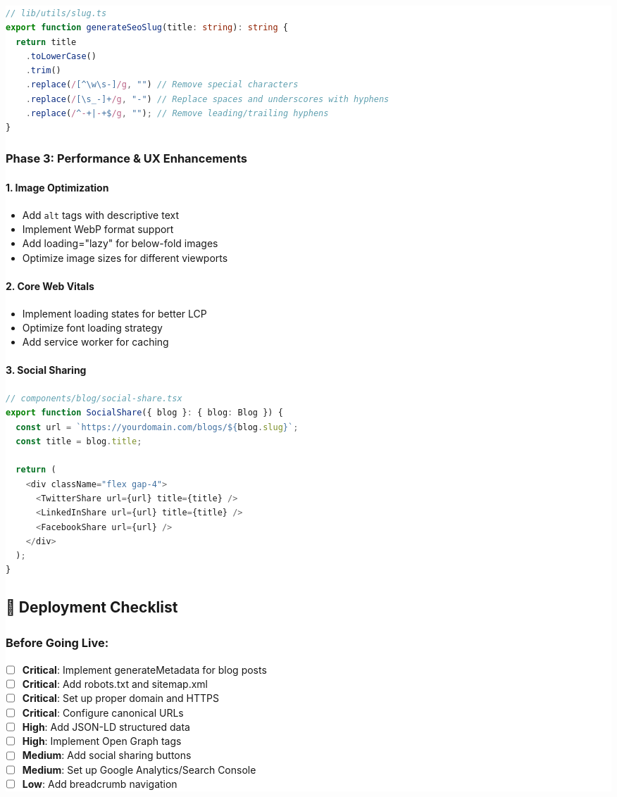```typescript
// lib/utils/slug.ts
export function generateSeoSlug(title: string): string {
  return title
    .toLowerCase()
    .trim()
    .replace(/[^\w\s-]/g, "") // Remove special characters
    .replace(/[\s_-]+/g, "-") // Replace spaces and underscores with hyphens
    .replace(/^-+|-+$/g, ""); // Remove leading/trailing hyphens
}
```

### **Phase 3: Performance & UX Enhancements**

#### 1. **Image Optimization**

- Add `alt` tags with descriptive text
- Implement WebP format support
- Add loading="lazy" for below-fold images
- Optimize image sizes for different viewports

#### 2. **Core Web Vitals**

- Implement loading states for better LCP
- Optimize font loading strategy
- Add service worker for caching

#### 3. **Social Sharing**

```typescript
// components/blog/social-share.tsx
export function SocialShare({ blog }: { blog: Blog }) {
  const url = `https://yourdomain.com/blogs/${blog.slug}`;
  const title = blog.title;

  return (
    <div className="flex gap-4">
      <TwitterShare url={url} title={title} />
      <LinkedInShare url={url} title={title} />
      <FacebookShare url={url} />
    </div>
  );
}
```

## 🚀 **Deployment Checklist**

### **Before Going Live:**

- [ ] **Critical**: Implement generateMetadata for blog posts
- [ ] **Critical**: Add robots.txt and sitemap.xml
- [ ] **Critical**: Set up proper domain and HTTPS
- [ ] **Critical**: Configure canonical URLs
- [ ] **High**: Add JSON-LD structured data
- [ ] **High**: Implement Open Graph tags
- [ ] **Medium**: Add social sharing buttons
- [ ] **Medium**: Set up Google Analytics/Search Console
- [ ] **Low**: Add breadcrumb navigation
